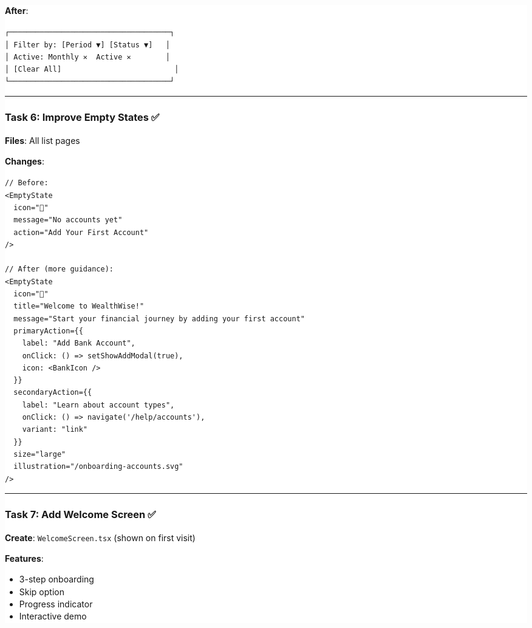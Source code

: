 **After**:
```
┌─────────────────────────────────────┐
│ Filter by: [Period ▼] [Status ▼]   │
│ Active: Monthly ✕  Active ✕        │
│ [Clear All]                          │
└─────────────────────────────────────┘
```

---

### Task 6: Improve Empty States ✅
**Files**: All list pages

**Changes**:
```tsx
// Before:
<EmptyState
  icon="🏦"
  message="No accounts yet"
  action="Add Your First Account"
/>

// After (more guidance):
<EmptyState
  icon="🏦"
  title="Welcome to WealthWise!"
  message="Start your financial journey by adding your first account"
  primaryAction={{
    label: "Add Bank Account",
    onClick: () => setShowAddModal(true),
    icon: <BankIcon />
  }}
  secondaryAction={{
    label: "Learn about account types",
    onClick: () => navigate('/help/accounts'),
    variant: "link"
  }}
  size="large"
  illustration="/onboarding-accounts.svg"
/>
```

---

### Task 7: Add Welcome Screen ✅
**Create**: `WelcomeScreen.tsx` (shown on first visit)

**Features**:
- 3-step onboarding
- Skip option
- Progress indicator
- Interactive demo
